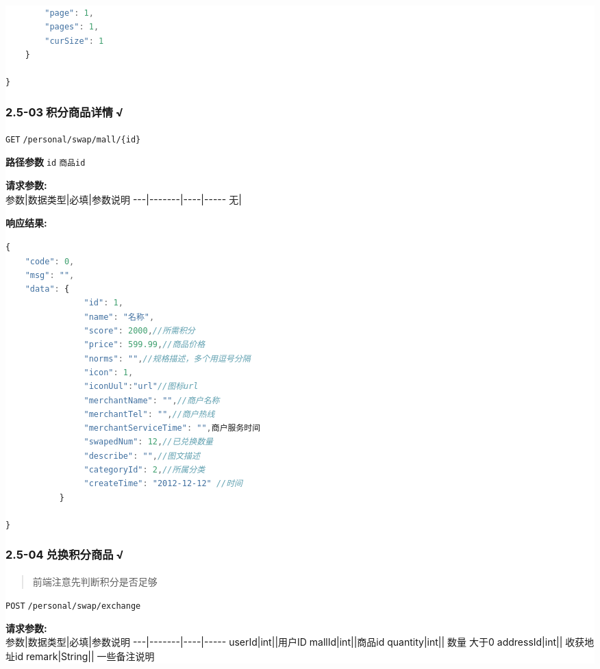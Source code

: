 ```javascript
        "page": 1,
        "pages": 1,
        "curSize": 1
    }
        
}
```

### 2.5-03 积分商品详情  √
`GET`   `/personal/swap/mall/{id}`

**路径参数**
`id` `商品id`

**请求参数:**   
参数|数据类型|必填|参数说明
---|-------|----|-----
无|

**响应结果:**
```javascript
{
    "code": 0,
    "msg": "",
    "data": {
                "id": 1,
                "name": "名称",
                "score": 2000,//所需积分
                "price": 599.99,//商品价格
                "norms": "",//规格描述，多个用逗号分隔
                "icon": 1,
                "iconUul":"url"//图标url
                "merchantName": "",//商户名称
                "merchantTel": "",//商户热线
                "merchantServiceTime": "",商户服务时间
                "swapedNum": 12,//已兑换数量
                "describe": "",//图文描述
                "categoryId": 2,//所属分类
                "createTime": "2012-12-12" //时间
           }
        
}
```


### 2.5-04 兑换积分商品 √
> 前端注意先判断积分是否足够

`POST`   `/personal/swap/exchange`

**请求参数:**   
参数|数据类型|必填|参数说明
---|-------|----|-----
userId|int|<i class="icon-ok"></i>|用户ID
mallId|int|<i class="icon-ok"></i>|商品id
quantity|int|<i class="icon-ok"></i>| 数量 大于0
addressId|int|<i class="icon-ok"></i>| 收获地址id
remark|String|<i class="icon-remove"></i>| 一些备注说明
